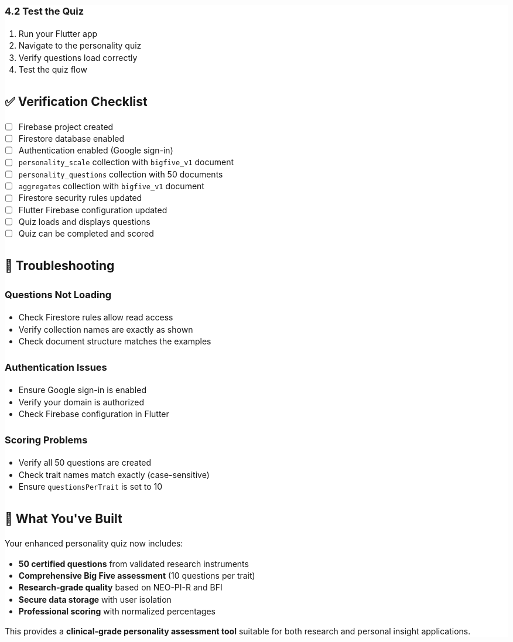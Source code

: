 ### 4.2 Test the Quiz
1. Run your Flutter app
2. Navigate to the personality quiz
3. Verify questions load correctly
4. Test the quiz flow

## ✅ **Verification Checklist**

- [ ] Firebase project created
- [ ] Firestore database enabled
- [ ] Authentication enabled (Google sign-in)
- [ ] `personality_scale` collection with `bigfive_v1` document
- [ ] `personality_questions` collection with 50 documents
- [ ] `aggregates` collection with `bigfive_v1` document
- [ ] Firestore security rules updated
- [ ] Flutter Firebase configuration updated
- [ ] Quiz loads and displays questions
- [ ] Quiz can be completed and scored

## 🚨 **Troubleshooting**

### Questions Not Loading
- Check Firestore rules allow read access
- Verify collection names are exactly as shown
- Check document structure matches the examples

### Authentication Issues
- Ensure Google sign-in is enabled
- Verify your domain is authorized
- Check Firebase configuration in Flutter

### Scoring Problems
- Verify all 50 questions are created
- Check trait names match exactly (case-sensitive)
- Ensure `questionsPerTrait` is set to 10

## 🎯 **What You've Built**

Your enhanced personality quiz now includes:
- **50 certified questions** from validated research instruments
- **Comprehensive Big Five assessment** (10 questions per trait)
- **Research-grade quality** based on NEO-PI-R and BFI
- **Secure data storage** with user isolation
- **Professional scoring** with normalized percentages

This provides a **clinical-grade personality assessment tool** suitable for both research and personal insight applications.
